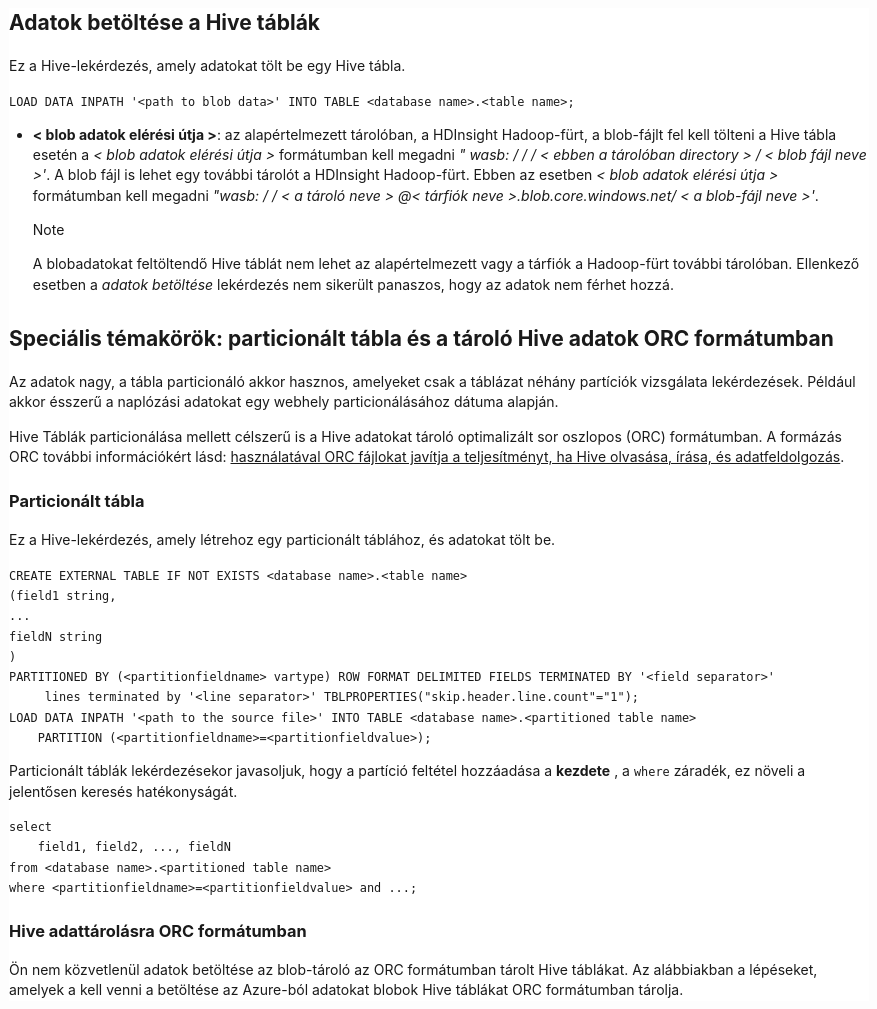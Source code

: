 ## <a name="load-data"></a>Adatok betöltése a Hive táblák
Ez a Hive-lekérdezés, amely adatokat tölt be egy Hive tábla.

    LOAD DATA INPATH '<path to blob data>' INTO TABLE <database name>.<table name>;

* **&#60; blob adatok elérési útja >**: az alapértelmezett tárolóban, a HDInsight Hadoop-fürt, a blob-fájlt fel kell tölteni a Hive tábla esetén a *&#60; blob adatok elérési útja >* formátumban kell megadni *" wasb: / / / &#60; ebben a tárolóban directory > / &#60; blob fájl neve >'*. A blob fájl is lehet egy további tárolót a HDInsight Hadoop-fürt. Ebben az esetben *&#60; blob adatok elérési útja >* formátumban kell megadni *"wasb: / / &#60; a tároló neve > @&#60; tárfiók neve >.blob.core.windows.net/ &#60; a blob-fájl neve >'*.

  > [!NOTE]
  > A blobadatokat feltöltendő Hive táblát nem lehet az alapértelmezett vagy a tárfiók a Hadoop-fürt további tárolóban. Ellenkező esetben a *adatok betöltése* lekérdezés nem sikerült panaszos, hogy az adatok nem férhet hozzá.
  >
  >

## <a name="partition-orc"></a>Speciális témakörök: particionált tábla és a tároló Hive adatok ORC formátumban
Az adatok nagy, a tábla particionáló akkor hasznos, amelyeket csak a táblázat néhány partíciók vizsgálata lekérdezések. Például akkor ésszerű a naplózási adatokat egy webhely particionálásához dátuma alapján.

Hive Táblák particionálása mellett célszerű is a Hive adatokat tároló optimalizált sor oszlopos (ORC) formátumban. A formázás ORC további információkért lásd: <a href="https://cwiki.apache.org/confluence/display/Hive/LanguageManual+ORC#LanguageManualORC-ORCFiles" target="_blank">használatával ORC fájlokat javítja a teljesítményt, ha Hive olvasása, írása, és adatfeldolgozás</a>.

### <a name="partitioned-table"></a>Particionált tábla
Ez a Hive-lekérdezés, amely létrehoz egy particionált táblához, és adatokat tölt be.

    CREATE EXTERNAL TABLE IF NOT EXISTS <database name>.<table name>
    (field1 string,
    ...
    fieldN string
    )
    PARTITIONED BY (<partitionfieldname> vartype) ROW FORMAT DELIMITED FIELDS TERMINATED BY '<field separator>'
         lines terminated by '<line separator>' TBLPROPERTIES("skip.header.line.count"="1");
    LOAD DATA INPATH '<path to the source file>' INTO TABLE <database name>.<partitioned table name>
        PARTITION (<partitionfieldname>=<partitionfieldvalue>);

Particionált táblák lekérdezésekor javasoljuk, hogy a partíció feltétel hozzáadása a **kezdete** , a `where` záradék, ez növeli a jelentősen keresés hatékonyságát.

    select
        field1, field2, ..., fieldN
    from <database name>.<partitioned table name>
    where <partitionfieldname>=<partitionfieldvalue> and ...;

### <a name="orc"></a>Hive adattárolásra ORC formátumban
Ön nem közvetlenül adatok betöltése az blob-tároló az ORC formátumban tárolt Hive táblákat. Az alábbiakban a lépéseket, amelyek a kell venni a betöltése az Azure-ból adatokat blobok Hive táblákat ORC formátumban tárolja.
